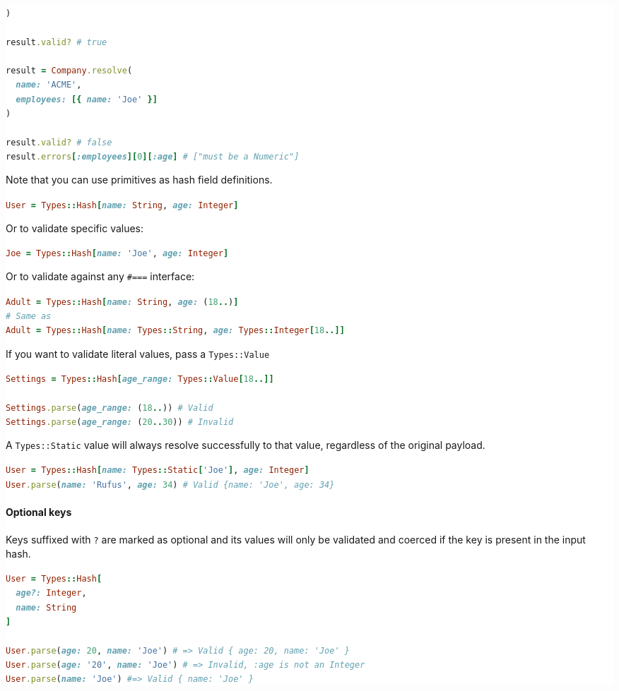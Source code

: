 ```ruby
)

result.valid? # true

result = Company.resolve(
  name: 'ACME',
  employees: [{ name: 'Joe' }]
)

result.valid? # false
result.errors[:employees][0][:age] # ["must be a Numeric"]
```

Note that you can use primitives as hash field definitions.

```ruby
User = Types::Hash[name: String, age: Integer]
```

Or to validate specific values:

```ruby
Joe = Types::Hash[name: 'Joe', age: Integer]
```

Or to validate against any `#===` interface:

```ruby
Adult = Types::Hash[name: String, age: (18..)]
# Same as
Adult = Types::Hash[name: Types::String, age: Types::Integer[18..]]
```

If you want to validate literal values, pass a `Types::Value`

```ruby
Settings = Types::Hash[age_range: Types::Value[18..]]

Settings.parse(age_range: (18..)) # Valid
Settings.parse(age_range: (20..30)) # Invalid
```

A `Types::Static` value will always resolve successfully to that value, regardless of the original payload.

```ruby
User = Types::Hash[name: Types::Static['Joe'], age: Integer]
User.parse(name: 'Rufus', age: 34) # Valid {name: 'Joe', age: 34}
```

#### Optional keys

Keys suffixed with `?` are marked as optional and its values will only be validated and coerced if the key is present in the input hash.

```ruby
User = Types::Hash[
  age?: Integer,
  name: String
]

User.parse(age: 20, name: 'Joe') # => Valid { age: 20, name: 'Joe' }
User.parse(age: '20', name: 'Joe') # => Invalid, :age is not an Integer
User.parse(name: 'Joe') #=> Valid { name: 'Joe' }
```
